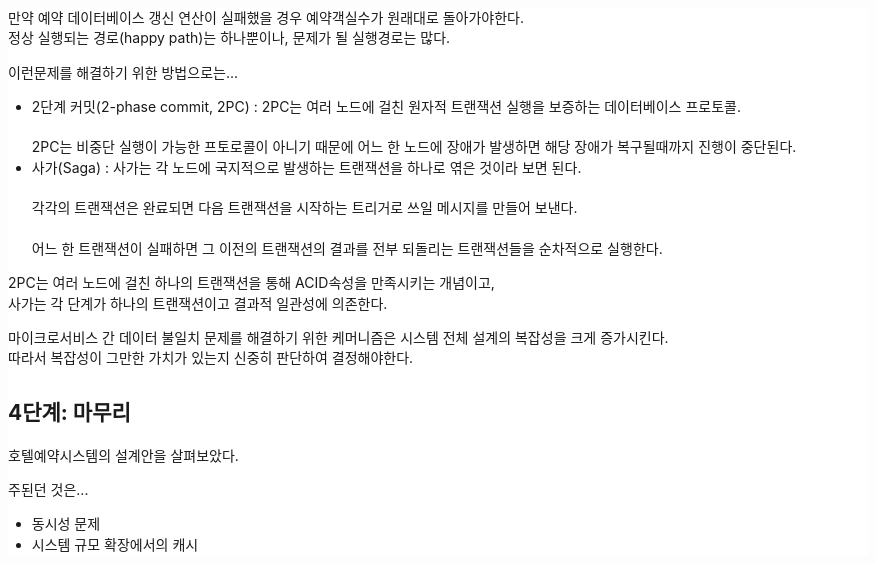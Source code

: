 만약 예약 데이터베이스 갱신 연산이 실패했을 경우 예약객실수가 원래대로 돌아가야한다.
</br>정상 실행되는 경로(happy path)는 하나뿐이나, 문제가 될 실행경로는 많다.

이런문제를 해결하기 위한 방법으로는...
- 2단계 커밋(2-phase commit, 2PC) : 2PC는 여러 노드에 걸친 원자적 트랜잭션 실행을 보증하는 데이터베이스 프로토콜.
  </br></br>2PC는 비중단 실행이 가능한 프토로콜이 아니기 때문에 어느 한 노드에 장애가 발생하면 해당 장애가 복구될때까지 진행이 중단된다.
- 사가(Saga) : 사가는 각 노드에 국지적으로 발생하는 트랜잭션을 하나로 엮은 것이라 보면 된다.
  </br></br>각각의 트랜잭션은 완료되면 다음 트랜잭션을 시작하는 트리거로 쓰일 메시지를 만들어 보낸다.
</br></br>어느 한 트랜잭션이 실패하면 그 이전의 트랜잭션의 결과를 전부 되돌리는 트랜잭션들을 순차적으로 실행한다.

2PC는 여러 노드에 걸친 하나의 트랜잭션을 통해 ACID속성을 만족시키는 개념이고,
</br>사가는 각 단계가 하나의 트랜잭션이고 결과적 일관성에 의존한다.


마이크로서비스 간 데이터 불일치 문제를 해결하기 위한 케머니즘은 시스템 전체 설계의 복잡성을 크게 증가시킨다.
</br>따라서 복잡성이 그만한 가치가 있는지 신중히 판단하여 결정해야한다.

## 4단계: 마무리
호텔예약시스템의 설계안을 살펴보았다.

주된던 것은...
- 동시성 문제
- 시스템 규모 확장에서의 캐시